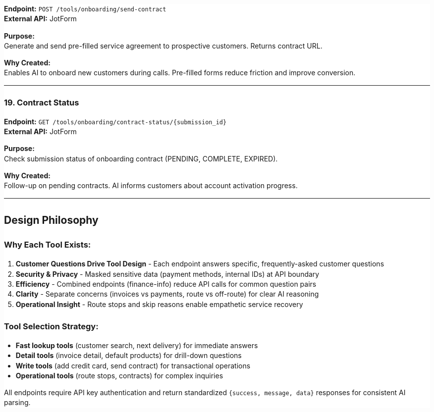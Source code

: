 **Endpoint:** `POST /tools/onboarding/send-contract`  
**External API:** JotForm

**Purpose:**  
Generate and send pre-filled service agreement to prospective customers. Returns contract URL.

**Why Created:**  
Enables AI to onboard new customers during calls. Pre-filled forms reduce friction and improve conversion.

---

### 19. Contract Status

**Endpoint:** `GET /tools/onboarding/contract-status/{submission_id}`  
**External API:** JotForm

**Purpose:**  
Check submission status of onboarding contract (PENDING, COMPLETE, EXPIRED).

**Why Created:**  
Follow-up on pending contracts. AI informs customers about account activation progress.

---

## Design Philosophy

### Why Each Tool Exists:

1. **Customer Questions Drive Tool Design** - Each endpoint answers specific, frequently-asked customer questions
2. **Security & Privacy** - Masked sensitive data (payment methods, internal IDs) at API boundary
3. **Efficiency** - Combined endpoints (finance-info) reduce API calls for common question pairs
4. **Clarity** - Separate concerns (invoices vs payments, route vs off-route) for clear AI reasoning
5. **Operational Insight** - Route stops and skip reasons enable empathetic service recovery

### Tool Selection Strategy:

- **Fast lookup tools** (customer search, next delivery) for immediate answers
- **Detail tools** (invoice detail, default products) for drill-down questions
- **Write tools** (add credit card, send contract) for transactional operations
- **Operational tools** (route stops, contracts) for complex inquiries

All endpoints require API key authentication and return standardized `{success, message, data}` responses for consistent AI parsing.
